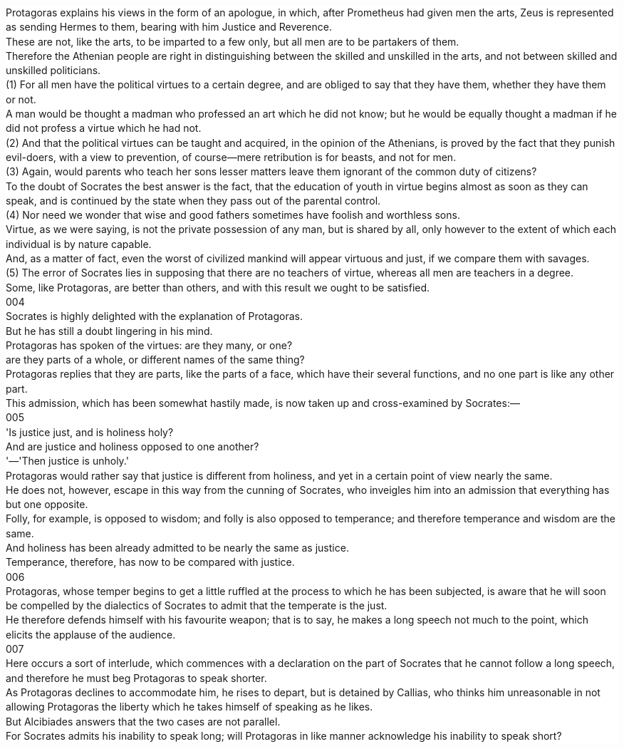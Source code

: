<div class="sentence"> Protagoras explains his views in the form of an apologue, in which, after Prometheus had given men the arts, Zeus is represented as sending Hermes to them, bearing with him Justice and Reverence.</div><div class="sentence"> These are not, like the arts, to be imparted to a few only, but all men are to be partakers of them.</div><div class="sentence"> Therefore the Athenian people are right in distinguishing between the skilled and unskilled in the arts, and not between skilled and unskilled politicians.</div><div class="sentence"> (1) For all men have the political virtues to a certain degree, and are obliged to say that they have them, whether they have them or not.</div><div class="sentence"> A man would be thought a madman who professed an art which he did not know; but he would be equally thought a madman if he did not profess a virtue which he had not.</div><div class="sentence"> (2) And that the political virtues can be taught and acquired, in the opinion of the Athenians, is proved by the fact that they punish evil-doers, with a view to prevention, of course—mere retribution is for beasts, and not for men.</div><div class="sentence"> (3) Again, would parents who teach her sons lesser matters leave them ignorant of the common duty of citizens?</div><div class="sentence"> To the doubt of Socrates the best answer is the fact, that the education of youth in virtue begins almost as soon as they can speak, and is continued by the state when they pass out of the parental control.</div><div class="sentence"> (4) Nor need we wonder that wise and good fathers sometimes have foolish and worthless sons.</div><div class="sentence"> Virtue, as we were saying, is not the private possession of any man, but is shared by all, only however to the extent of which each individual is by nature capable.</div><div class="sentence"> And, as a matter of fact, even the worst of civilized mankind will appear virtuous and just, if we compare them with savages.</div><div class="sentence"> (5) The error of Socrates lies in supposing that there are no teachers of virtue, whereas all men are teachers in a degree.</div><div class="sentence"> Some, like Protagoras, are better than others, and with this result we ought to be satisfied.</div>
</div>
<div class="text">
<span class="ref"> 004 </span>
<div class="sentence"> Socrates is highly delighted with the explanation of Protagoras.</div><div class="sentence"> But he has still a doubt lingering in his mind.</div><div class="sentence"> Protagoras has spoken of the virtues: are they many, or one?</div><div class="sentence"> are they parts of a whole, or different names of the same thing?</div><div class="sentence"> Protagoras replies that they are parts, like the parts of a face, which have their several functions, and no one part is like any other part.</div><div class="sentence"> This admission, which has been somewhat hastily made, is now taken up and cross-examined by Socrates:—</div>
</div>
<div class="text">
<span class="ref"> 005 </span>
<div class="sentence"> 'Is justice just, and is holiness holy?</div><div class="sentence"> And are justice and holiness opposed to one another?</div><div class="sentence"> '—'Then justice is unholy.'</div><div class="sentence"> Protagoras would rather say that justice is different from holiness, and yet in a certain point of view nearly the same.</div><div class="sentence"> He does not, however, escape in this way from the cunning of Socrates, who inveigles him into an admission that everything has but one opposite.</div><div class="sentence"> Folly, for example, is opposed to wisdom; and folly is also opposed to temperance; and therefore temperance and wisdom are the same.</div><div class="sentence"> And holiness has been already admitted to be nearly the same as justice.</div><div class="sentence"> Temperance, therefore, has now to be compared with justice.</div>
</div>
<div class="text">
<span class="ref"> 006 </span>
<div class="sentence"> Protagoras, whose temper begins to get a little ruffled at the process to which he has been subjected, is aware that he will soon be compelled by the dialectics of Socrates to admit that the temperate is the just.</div><div class="sentence"> He therefore defends himself with his favourite weapon; that is to say, he makes a long speech not much to the point, which elicits the applause of the audience.</div>
</div>
<div class="text">
<span class="ref"> 007 </span>
<div class="sentence"> Here occurs a sort of interlude, which commences with a declaration on the part of Socrates that he cannot follow a long speech, and therefore he must beg Protagoras to speak shorter.</div><div class="sentence"> As Protagoras declines to accommodate him, he rises to depart, but is detained by Callias, who thinks him unreasonable in not allowing Protagoras the liberty which he takes himself of speaking as he likes.</div><div class="sentence"> But Alcibiades answers that the two cases are not parallel.</div><div class="sentence"> For Socrates admits his inability to speak long; will Protagoras in like manner acknowledge his inability to speak short?</div>
</div>